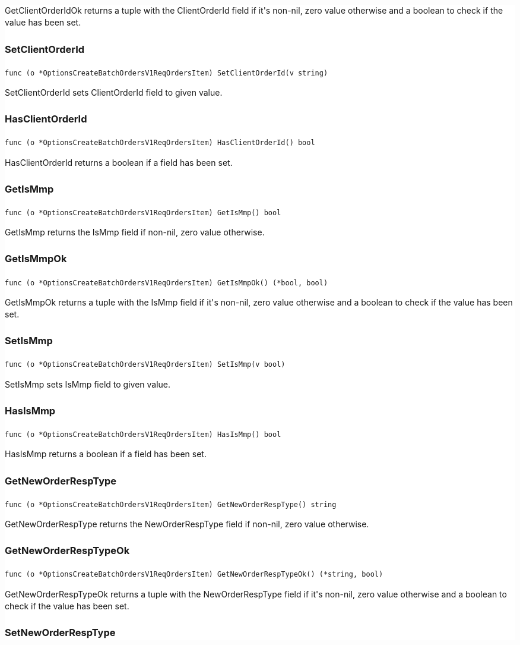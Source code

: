 GetClientOrderIdOk returns a tuple with the ClientOrderId field if it's non-nil, zero value otherwise
and a boolean to check if the value has been set.

### SetClientOrderId

`func (o *OptionsCreateBatchOrdersV1ReqOrdersItem) SetClientOrderId(v string)`

SetClientOrderId sets ClientOrderId field to given value.

### HasClientOrderId

`func (o *OptionsCreateBatchOrdersV1ReqOrdersItem) HasClientOrderId() bool`

HasClientOrderId returns a boolean if a field has been set.

### GetIsMmp

`func (o *OptionsCreateBatchOrdersV1ReqOrdersItem) GetIsMmp() bool`

GetIsMmp returns the IsMmp field if non-nil, zero value otherwise.

### GetIsMmpOk

`func (o *OptionsCreateBatchOrdersV1ReqOrdersItem) GetIsMmpOk() (*bool, bool)`

GetIsMmpOk returns a tuple with the IsMmp field if it's non-nil, zero value otherwise
and a boolean to check if the value has been set.

### SetIsMmp

`func (o *OptionsCreateBatchOrdersV1ReqOrdersItem) SetIsMmp(v bool)`

SetIsMmp sets IsMmp field to given value.

### HasIsMmp

`func (o *OptionsCreateBatchOrdersV1ReqOrdersItem) HasIsMmp() bool`

HasIsMmp returns a boolean if a field has been set.

### GetNewOrderRespType

`func (o *OptionsCreateBatchOrdersV1ReqOrdersItem) GetNewOrderRespType() string`

GetNewOrderRespType returns the NewOrderRespType field if non-nil, zero value otherwise.

### GetNewOrderRespTypeOk

`func (o *OptionsCreateBatchOrdersV1ReqOrdersItem) GetNewOrderRespTypeOk() (*string, bool)`

GetNewOrderRespTypeOk returns a tuple with the NewOrderRespType field if it's non-nil, zero value otherwise
and a boolean to check if the value has been set.

### SetNewOrderRespType
